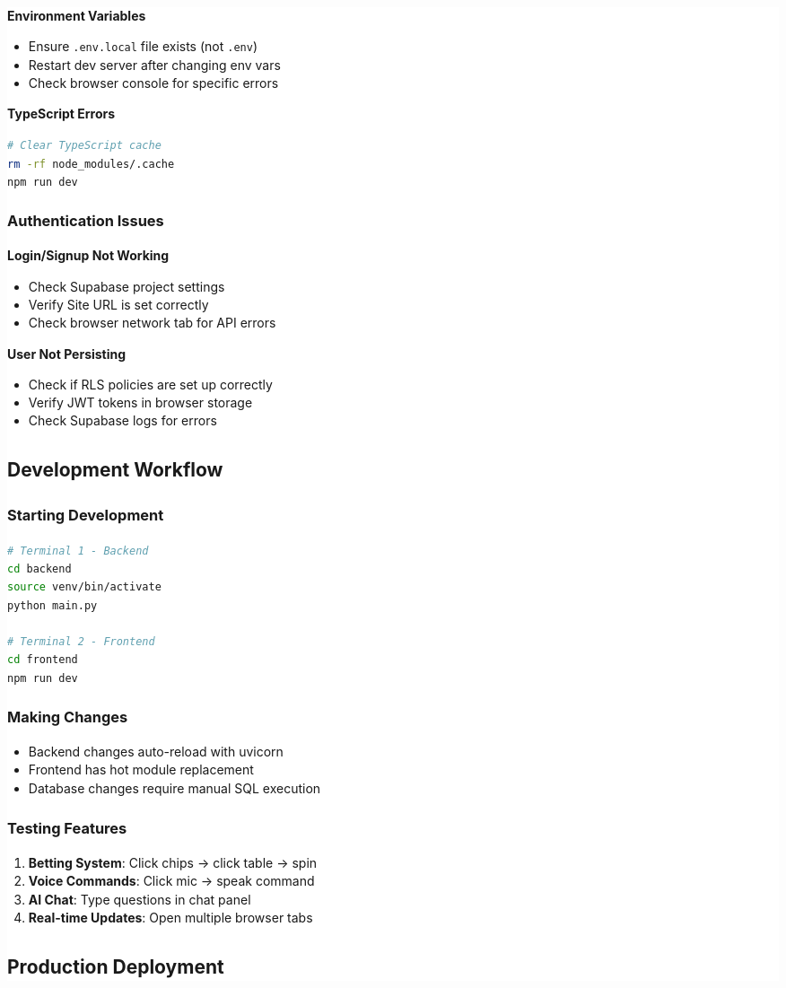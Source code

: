 **Environment Variables**
- Ensure `.env.local` file exists (not `.env`)
- Restart dev server after changing env vars
- Check browser console for specific errors

**TypeScript Errors**
```bash
# Clear TypeScript cache
rm -rf node_modules/.cache
npm run dev
```

### Authentication Issues

**Login/Signup Not Working**
- Check Supabase project settings
- Verify Site URL is set correctly
- Check browser network tab for API errors

**User Not Persisting**
- Check if RLS policies are set up correctly
- Verify JWT tokens in browser storage
- Check Supabase logs for errors

## Development Workflow

### Starting Development
```bash
# Terminal 1 - Backend
cd backend
source venv/bin/activate
python main.py

# Terminal 2 - Frontend  
cd frontend
npm run dev
```

### Making Changes
- Backend changes auto-reload with uvicorn
- Frontend has hot module replacement
- Database changes require manual SQL execution

### Testing Features
1. **Betting System**: Click chips → click table → spin
2. **Voice Commands**: Click mic → speak command
3. **AI Chat**: Type questions in chat panel
4. **Real-time Updates**: Open multiple browser tabs

## Production Deployment
